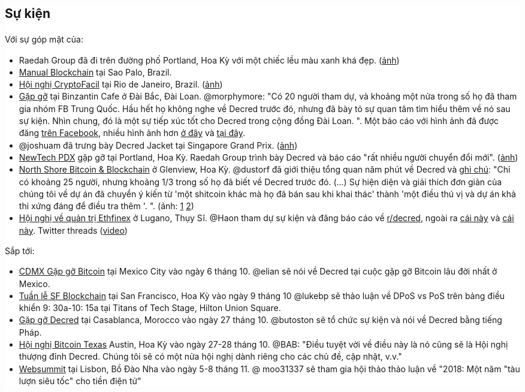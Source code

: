 ## Sự kiện

Với sự góp mặt của:

* Raedah Group đã đi trên đường phố Portland, Hoa Kỳ với một chiếc lều màu xanh khá đẹp. ([ảnh](https://twitter.com/raedahgroup/status/1039315242684166144))
* [Manual Blockchain](https://www.manualblockchain.com.br/blockchain-governanca) tại Sao Palo, Brazil.
* [Hội nghị CryptoFacil](http://criptomoedasfacil.com/criptofacilsummit-rj) tại Rio de Janeiro, Brazil. ([ảnh](https://matrix.decred.org/_matrix/media/v1/download/decred.org/ylDjMVQqRkecYMYRSGHEkMDk))
* [Gặp gỡ](https://www.facebook.com/events/237334670264359/) tại Binzantin Cafe ở Đài Bắc, Đài Loan. @morphymore: "Có 20 người tham dự, và khoảng một nửa trong số họ đã tham gia nhóm FB Trung Quốc. Hầu hết họ không nghe về Decred trước đó, nhưng đã bày tỏ sự quan tâm tìm hiểu thêm về nó sau sự kiện. Nhìn chung, đó là một sự tiếp xúc tốt cho Decred trong cộng đồng Đài Loan. ". Một báo cáo với hình ảnh đã được đăng [trên Facebook](https://www.facebook.com/Bitzantin.tw/posts/1152076621613700), nhiều hình ảnh hơn [ở đây](https://twitter.com/Decred_TW/status/1041217784762359808) và [tại đây](https://photos.app.goo.gl/DtFEruEiK4TUFq8i8).
* @joshuam đã trưng bày Decred Jacket tại Singapore Grand Prix. ([ảnh](https://twitter.com/joshuam_/status/1041601668708622336))
* [NewTech PDX](https://www.meetup.com/NewTechPDX/events/252679869/) gặp gỡ tại Portland, Hoa Kỳ. Raedah Group trình bày Decred và báo cáo "rất nhiều người chuyển đổi mới". ([ảnh](https://twitter.com/raedahgroup/status/1042190448092164096))
* [North Shore Bitcoin & Blockchain](https://www.meetup.com/North-Shore-Bitcoin-Blockchain/events/cgxxzpyxpbcc/) ở Glenview, Hoa Kỳ. @dustorf đã giới thiệu tổng quan năm phút về Decred và [ghi chú](https://riot.im/app/#/room/!aNPTuiryMFmdMQWUzb:decred.org/$1538066653383838ePpbA:matrix.org): "Chỉ có khoảng 25 người, nhưng khoảng 1/3 trong số họ đã biết về Decred trước đó. (...) Sự hiện diện và giải thích đơn giản của chúng tôi về dự án đã chuyển ý kiến từ 'một shitcoin khác mà họ đã bán sau khi khai thác' thành 'một điều thú vị và dự án khả thi xứng đáng để điều tra thêm '. ". (ảnh: [1](https://twitter.com/cenaclecapital/status/1045288205279535104) [2](https://twitter.com/cenaclecapital/status/1045288244861177857))
* [Hội nghị về quản trị Ethfinex](https://summit.ethfinex.com/) ở Lugano, Thụy Sĩ. @Haon tham dự sự kiện và đăng báo cáo về [r/decred](https://www.reddit.com/r/decred/comments/9led7w/summary_of_the_ethfinex_governance_summit/), ngoài ra [cái này](https://twitter.com/NoahPierau/status/1046340673220349953) và [cái này](https://twitter.com/NoahPierau/status/1046302565447675904). Twitter threads ([video](https://www.youtube.com/channel/UCpPppKXkbJIfSkPKJ5cC_XQ))

Sắp tới:

* [CDMX Gặp gỡ Bitcoin](https://www.meetup.com/Bitcoin-Meetup-Ciudad-de-Mexico/events/255035235/) tại Mexico City vào ngày 6 tháng 10. @elian sẽ nói về Decred tại cuộc gặp gỡ Bitcoin lâu đời nhất ở Mexico.
* [Tuần lễ SF Blockchain](https://sfblockchainweek.io/) tại San Francisco, Hoa Kỳ vào ngày 9 tháng 10 @lukebp sẽ thảo luận về DPoS vs PoS trên bảng điều khiển 9: 30a-10: 15a tại Titans of Tech Stage, Hilton Union Square.
* [Gặp gỡ Decred](https://www.facebook.com/events/241045786567334/) tại Casablanca, Morocco vào ngày 27 tháng 10. @butoston sẽ tổ chức sự kiện và nói về Decred bằng tiếng Pháp.
* [Hội nghị Bitcoin Texas](https://texasbitcoinconference.com/) Austin, Hoa Kỳ vào ngày 27-28 tháng 10. @BAB: "Điều tuyệt vời về điều này là nó cũng sẽ là Hội nghị thượng đỉnh Decred. Chúng tôi sẽ có một nửa hội nghị dành riêng cho các chủ đề, cập nhật, v.v."
* [Websummit](https://websummit.com/) tại Lisbon, Bồ Đào Nha vào ngày 5-8 tháng 11. @ moo31337 sẽ tham gia hội thảo thảo luận về "2018: Một năm "tàu lượn siêu tốc" cho tiền điện tử"
